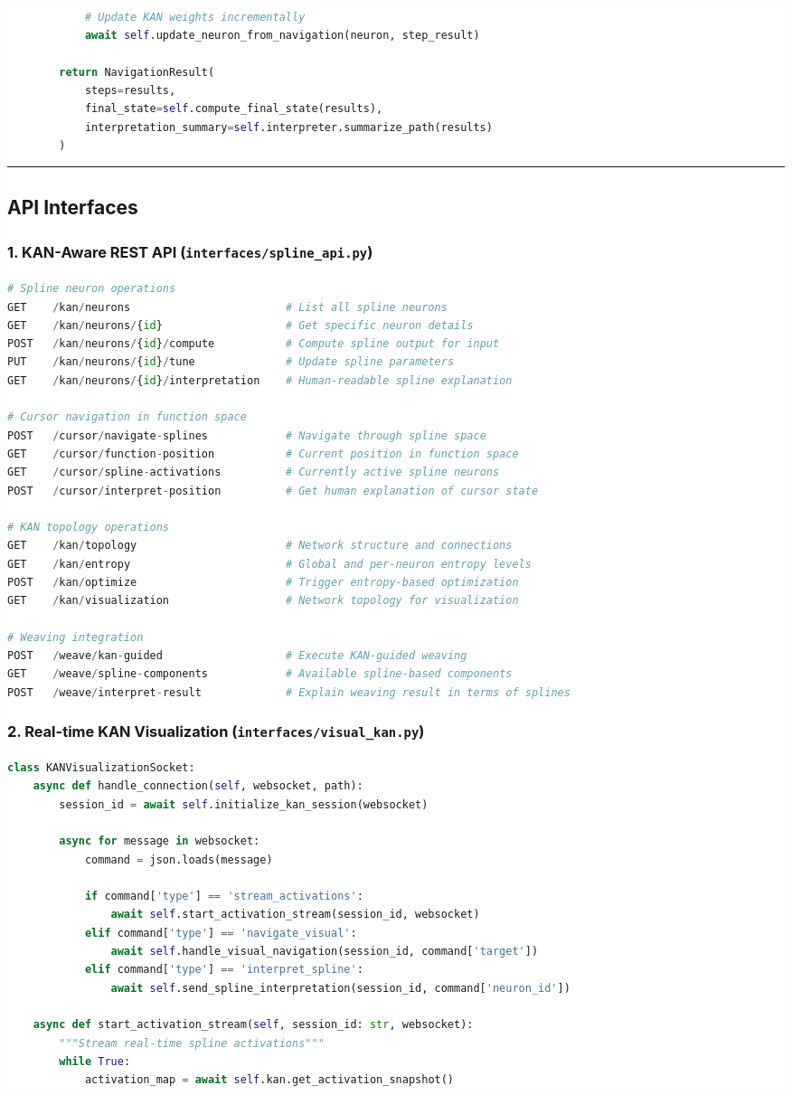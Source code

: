 ```python
            # Update KAN weights incrementally
            await self.update_neuron_from_navigation(neuron, step_result)
        
        return NavigationResult(
            steps=results,
            final_state=self.compute_final_state(results),
            interpretation_summary=self.interpreter.summarize_path(results)
        )
```

---

## API Interfaces

### 1. KAN-Aware REST API (`interfaces/spline_api.py`)

```python
# Spline neuron operations
GET    /kan/neurons                        # List all spline neurons
GET    /kan/neurons/{id}                   # Get specific neuron details
POST   /kan/neurons/{id}/compute           # Compute spline output for input
PUT    /kan/neurons/{id}/tune              # Update spline parameters
GET    /kan/neurons/{id}/interpretation    # Human-readable spline explanation

# Cursor navigation in function space  
POST   /cursor/navigate-splines            # Navigate through spline space
GET    /cursor/function-position           # Current position in function space
GET    /cursor/spline-activations          # Currently active spline neurons
POST   /cursor/interpret-position          # Get human explanation of cursor state

# KAN topology operations
GET    /kan/topology                       # Network structure and connections
GET    /kan/entropy                        # Global and per-neuron entropy levels
POST   /kan/optimize                       # Trigger entropy-based optimization
GET    /kan/visualization                  # Network topology for visualization

# Weaving integration
POST   /weave/kan-guided                   # Execute KAN-guided weaving
GET    /weave/spline-components            # Available spline-based components
POST   /weave/interpret-result             # Explain weaving result in terms of splines
```

### 2. Real-time KAN Visualization (`interfaces/visual_kan.py`)

```python
class KANVisualizationSocket:
    async def handle_connection(self, websocket, path):
        session_id = await self.initialize_kan_session(websocket)
        
        async for message in websocket:
            command = json.loads(message)
            
            if command['type'] == 'stream_activations':
                await self.start_activation_stream(session_id, websocket)
            elif command['type'] == 'navigate_visual':
                await self.handle_visual_navigation(session_id, command['target'])
            elif command['type'] == 'interpret_spline':
                await self.send_spline_interpretation(session_id, command['neuron_id'])
    
    async def start_activation_stream(self, session_id: str, websocket):
        """Stream real-time spline activations"""
        while True:
            activation_map = await self.kan.get_activation_snapshot()
```